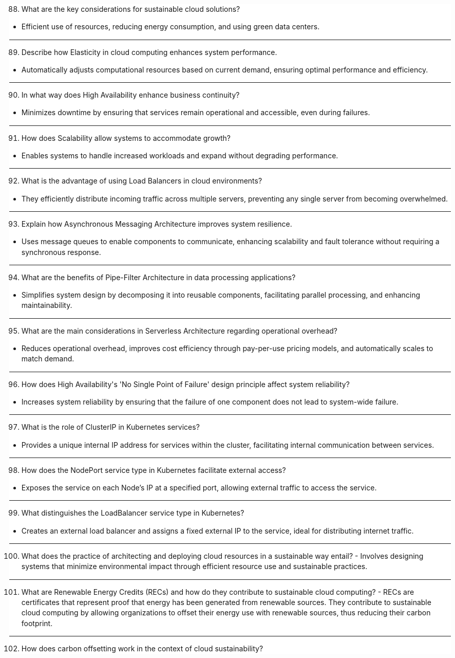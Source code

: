 88. What are the key considerations for sustainable cloud solutions?
   - Efficient use of resources, reducing energy consumption, and using green data centers.
---
89. Describe how Elasticity in cloud computing enhances system performance.
   - Automatically adjusts computational resources based on current demand, ensuring optimal performance and efficiency.
---
90. In what way does High Availability enhance business continuity?
   - Minimizes downtime by ensuring that services remain operational and accessible, even during failures.
---
91. How does Scalability allow systems to accommodate growth?
   - Enables systems to handle increased workloads and expand without degrading performance.
---
92. What is the advantage of using Load Balancers in cloud environments?
   - They efficiently distribute incoming traffic across multiple servers, preventing any single server from becoming overwhelmed.
---
93. Explain how Asynchronous Messaging Architecture improves system resilience.
   - Uses message queues to enable components to communicate, enhancing scalability and fault tolerance without requiring a synchronous response.
---
94. What are the benefits of Pipe-Filter Architecture in data processing applications?
   - Simplifies system design by decomposing it into reusable components, facilitating parallel processing, and enhancing maintainability.
---
95. What are the main considerations in Serverless Architecture regarding operational overhead?
   - Reduces operational overhead, improves cost efficiency through pay-per-use pricing models, and automatically scales to match demand.
---
96. How does High Availability's 'No Single Point of Failure' design principle affect system reliability?
   - Increases system reliability by ensuring that the failure of one component does not lead to system-wide failure.
---
97. What is the role of ClusterIP in Kubernetes services?
   - Provides a unique internal IP address for services within the cluster, facilitating internal communication between services.
---
98. How does the NodePort service type in Kubernetes facilitate external access?
   - Exposes the service on each Node’s IP at a specified port, allowing external traffic to access the service.
---
99. What distinguishes the LoadBalancer service type in Kubernetes?
   - Creates an external load balancer and assigns a fixed external IP to the service, ideal for distributing internet traffic.
---
100. What does the practice of architecting and deploying cloud resources in a sustainable way entail?
    - Involves designing systems that minimize environmental impact through efficient resource use and sustainable practices.
---
101. What are Renewable Energy Credits (RECs) and how do they contribute to sustainable cloud computing?
    - RECs are certificates that represent proof that energy has been generated from renewable sources. They contribute to sustainable cloud computing by allowing organizations to offset their energy use with renewable sources, thus reducing their carbon footprint.
---
102. How does carbon offsetting work in the context of cloud sustainability?